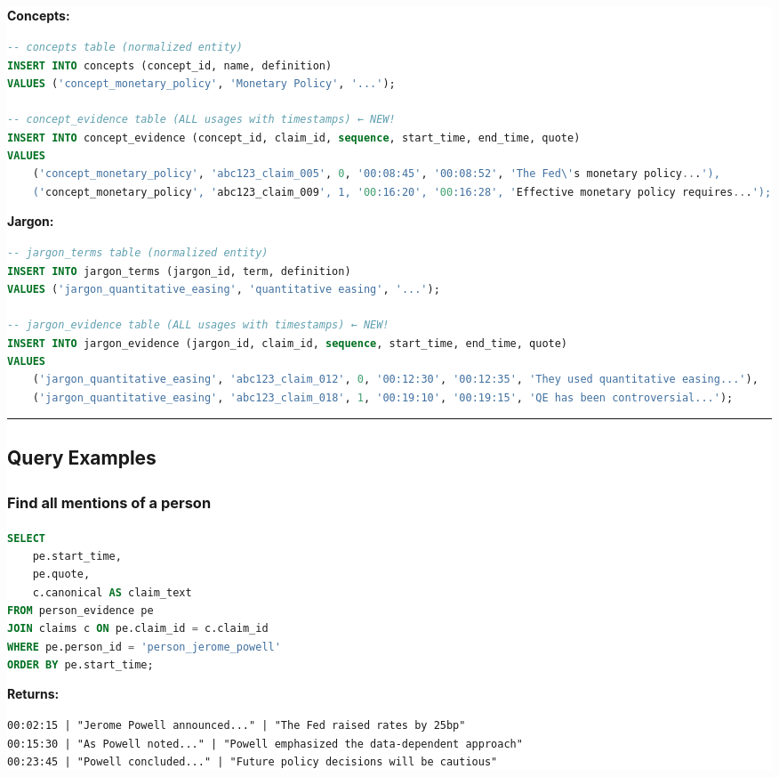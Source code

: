 **Concepts:**
```sql
-- concepts table (normalized entity)
INSERT INTO concepts (concept_id, name, definition) 
VALUES ('concept_monetary_policy', 'Monetary Policy', '...');

-- concept_evidence table (ALL usages with timestamps) ← NEW!
INSERT INTO concept_evidence (concept_id, claim_id, sequence, start_time, end_time, quote)
VALUES 
    ('concept_monetary_policy', 'abc123_claim_005', 0, '00:08:45', '00:08:52', 'The Fed\'s monetary policy...'),
    ('concept_monetary_policy', 'abc123_claim_009', 1, '00:16:20', '00:16:28', 'Effective monetary policy requires...');
```

**Jargon:**
```sql
-- jargon_terms table (normalized entity)
INSERT INTO jargon_terms (jargon_id, term, definition)
VALUES ('jargon_quantitative_easing', 'quantitative easing', '...');

-- jargon_evidence table (ALL usages with timestamps) ← NEW!
INSERT INTO jargon_evidence (jargon_id, claim_id, sequence, start_time, end_time, quote)
VALUES 
    ('jargon_quantitative_easing', 'abc123_claim_012', 0, '00:12:30', '00:12:35', 'They used quantitative easing...'),
    ('jargon_quantitative_easing', 'abc123_claim_018', 1, '00:19:10', '00:19:15', 'QE has been controversial...');
```

---

## Query Examples

### Find all mentions of a person
```sql
SELECT 
    pe.start_time,
    pe.quote,
    c.canonical AS claim_text
FROM person_evidence pe
JOIN claims c ON pe.claim_id = c.claim_id
WHERE pe.person_id = 'person_jerome_powell'
ORDER BY pe.start_time;
```

**Returns:**
```
00:02:15 | "Jerome Powell announced..." | "The Fed raised rates by 25bp"
00:15:30 | "As Powell noted..." | "Powell emphasized the data-dependent approach"
00:23:45 | "Powell concluded..." | "Future policy decisions will be cautious"
```
